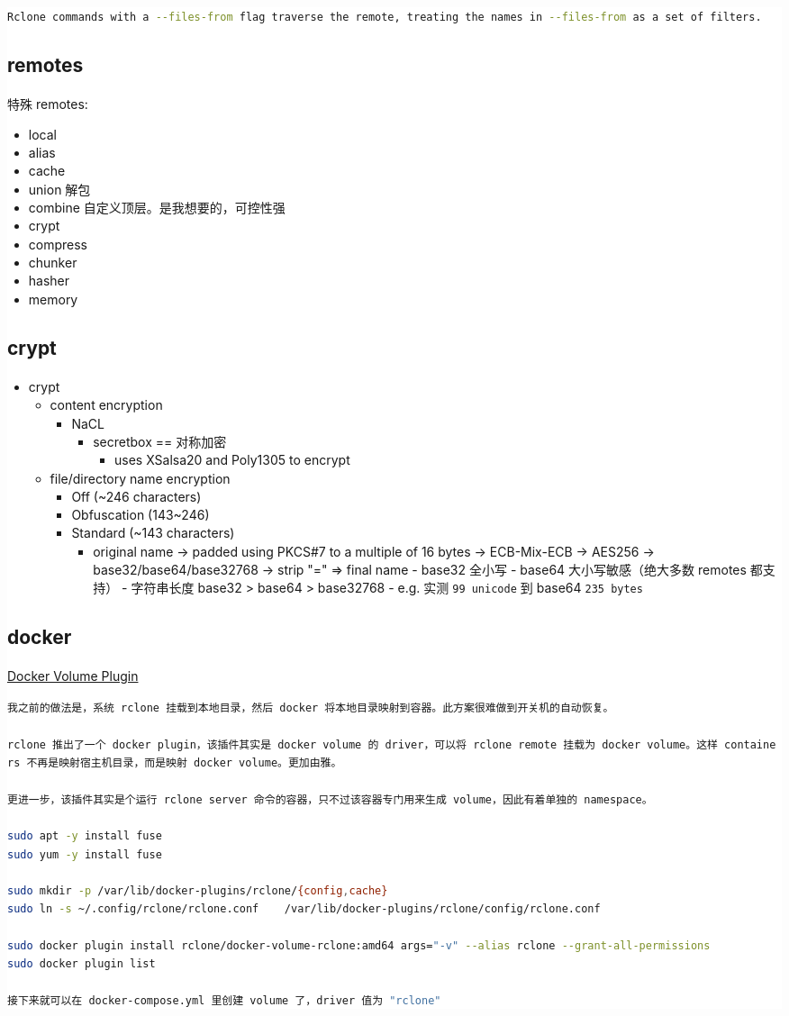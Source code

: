 ```bash
Rclone commands with a --files-from flag traverse the remote, treating the names in --files-from as a set of filters.


```



## remotes

特殊 remotes:

- local
- alias
- cache
- union    解包
- combine    自定义顶层。是我想要的，可控性强
- crypt
- compress
- chunker
- hasher
- memory

## crypt

- crypt
    - content encryption
        - NaCL
            - secretbox == 对称加密
                - uses XSalsa20 and Poly1305 to encrypt
    - file/directory name encryption
        - Off (~246 characters)
        - Obfuscation (143~246)
        - Standard (~143 characters)
            - original name -> padded using PKCS#7 to a multiple of 16 bytes -> ECB-Mix-ECB -> AES256 -> base32/base64/base32768 -> strip "=" => final name
                    - base32 全小写
                    - base64 大小写敏感（绝大多数 remotes 都支持）
                    - 字符串长度 base32 > base64 > base32768
                    - e.g. 实测 `99 unicode` 到 base64 `235 bytes`

## docker

[Docker Volume Plugin](https://rclone.org/docker/)


```bash
我之前的做法是，系统 rclone 挂载到本地目录，然后 docker 将本地目录映射到容器。此方案很难做到开关机的自动恢复。

rclone 推出了一个 docker plugin，该插件其实是 docker volume 的 driver，可以将 rclone remote 挂载为 docker volume。这样 containers 不再是映射宿主机目录，而是映射 docker volume。更加由雅。

更进一步，该插件其实是个运行 rclone server 命令的容器，只不过该容器专门用来生成 volume，因此有着单独的 namespace。

sudo apt -y install fuse
sudo yum -y install fuse

sudo mkdir -p /var/lib/docker-plugins/rclone/{config,cache}
sudo ln -s ~/.config/rclone/rclone.conf    /var/lib/docker-plugins/rclone/config/rclone.conf

sudo docker plugin install rclone/docker-volume-rclone:amd64 args="-v" --alias rclone --grant-all-permissions
sudo docker plugin list

接下来就可以在 docker-compose.yml 里创建 volume 了，driver 值为 "rclone"
```